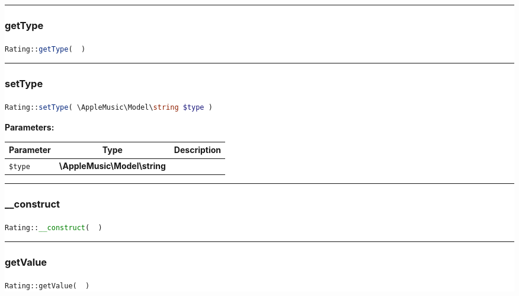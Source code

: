 


---

### getType



```php
Rating::getType(  )
```







---

### setType



```php
Rating::setType( \AppleMusic\Model\string $type )
```




**Parameters:**

| Parameter | Type | Description |
|-----------|------|-------------|
| `$type` | **\AppleMusic\Model\string** |  |




---

### __construct



```php
Rating::__construct(  )
```







---

### getValue



```php
Rating::getValue(  )
```

